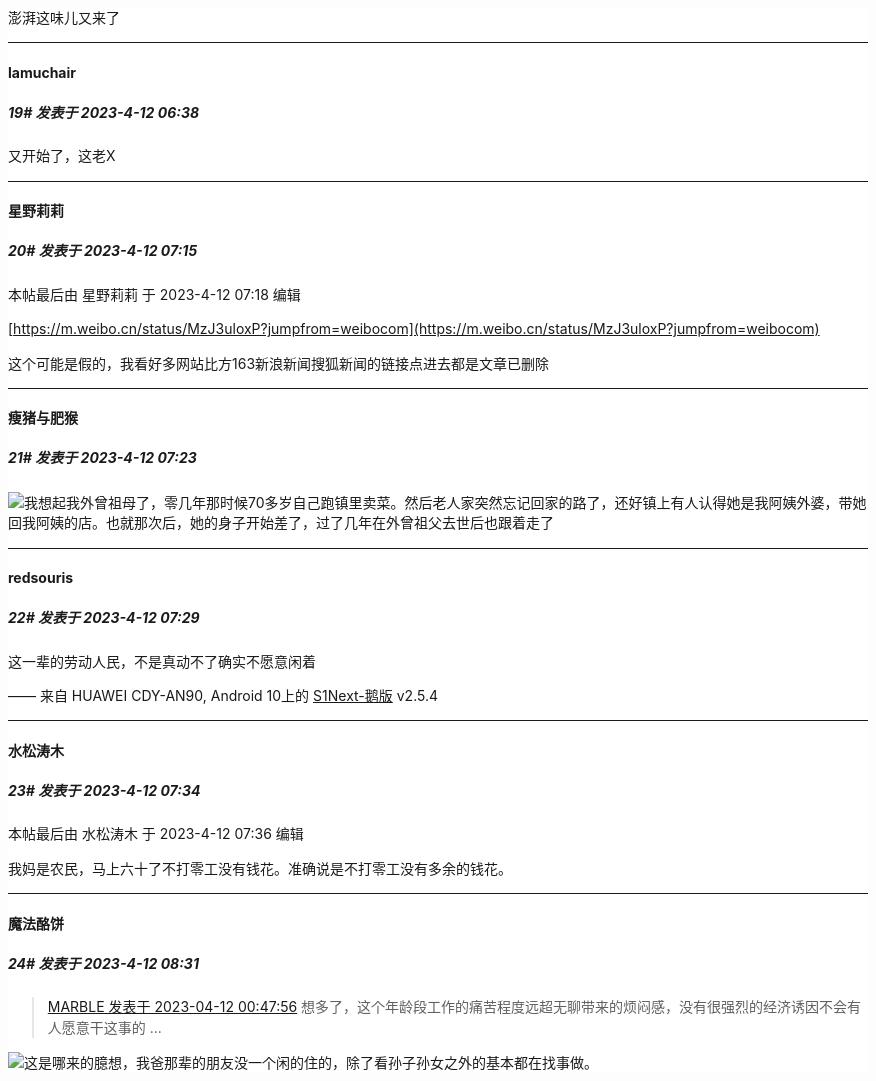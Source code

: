 澎湃这味儿又来了

*****

####  lamuchair  
##### 19#       发表于 2023-4-12 06:38

又开始了，这老X

*****

####  星野莉莉  
##### 20#       发表于 2023-4-12 07:15

 本帖最后由 星野莉莉 于 2023-4-12 07:18 编辑 

[https://m.weibo.cn/status/MzJ3uloxP?jumpfrom=weibocom](https://m.weibo.cn/status/MzJ3uloxP?jumpfrom=weibocom)

这个可能是假的，我看好多网站比方163新浪新闻搜狐新闻的链接点进去都是文章已删除

*****

####  瘦猪与肥猴  
##### 21#       发表于 2023-4-12 07:23

<img src="https://static.saraba1st.com/image/smiley/face2017/138.png" referrerpolicy="no-referrer">我想起我外曾祖母了，零几年那时候70多岁自己跑镇里卖菜。然后老人家突然忘记回家的路了，还好镇上有人认得她是我阿姨外婆，带她回我阿姨的店。也就那次后，她的身子开始差了，过了几年在外曾祖父去世后也跟着走了

*****

####  redsouris  
##### 22#       发表于 2023-4-12 07:29

这一辈的劳动人民，不是真动不了确实不愿意闲着

—— 来自 HUAWEI CDY-AN90, Android 10上的 [S1Next-鹅版](https://github.com/ykrank/S1-Next/releases) v2.5.4

*****

####  水松涛木  
##### 23#       发表于 2023-4-12 07:34

 本帖最后由 水松涛木 于 2023-4-12 07:36 编辑 

我妈是农民，马上六十了不打零工没有钱花。准确说是不打零工没有多余的钱花。

*****

####  魔法酪饼  
##### 24#       发表于 2023-4-12 08:31

<blockquote><a href="httphttps://bbs.saraba1st.com/2b/forum.php?mod=redirect&amp;goto=findpost&amp;pid=60421486&amp;ptid=2128430" target="_blank">MARBLE 发表于 2023-04-12 00:47:56</a>
想多了，这个年龄段工作的痛苦程度远超无聊带来的烦闷感，没有很强烈的经济诱因不会有人愿意干这事的 ...</blockquote><img src="https://static.saraba1st.com/image/smiley/face2017/015.png" referrerpolicy="no-referrer">这是哪来的臆想，我爸那辈的朋友没一个闲的住的，除了看孙子孙女之外的基本都在找事做。
